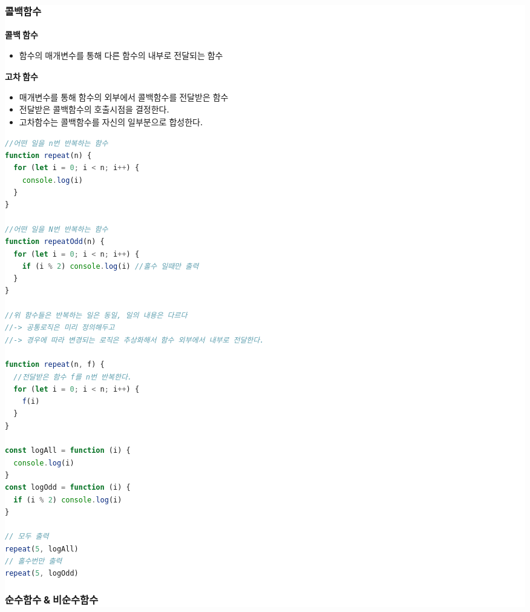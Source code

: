 ### 콜백함수

**콜백 함수**

- 함수의 매개변수를 통해 다른 함수의 내부로 전달되는 함수

**고차 함수**

- 매개변수를 통해 함수의 외부에서 콜백함수를 전달받은 함수
- 전달받은 콜백함수의 호출시점을 결정한다.
- 고차함수는 콜백함수를 자신의 일부분으로 합성한다.

```javascript
//어떤 일을 n번 반복하는 함수
function repeat(n) {
  for (let i = 0; i < n; i++) {
    console.log(i)
  }
}

//어떤 일을 N번 반복하는 함수
function repeatOdd(n) {
  for (let i = 0; i < n; i++) {
    if (i % 2) console.log(i) //홀수 일때만 출력
  }
}

//위 함수들은 반복하는 일은 동일, 일의 내용은 다르다
//-> 공통로직은 미리 정의해두고
//-> 경우에 따라 변경되는 로직은 추상화해서 함수 외부에서 내부로 전달한다.

function repeat(n, f) {
  //전달받은 함수 f를 n번 반복한다.
  for (let i = 0; i < n; i++) {
    f(i)
  }
}

const logAll = function (i) {
  console.log(i)
}
const logOdd = function (i) {
  if (i % 2) console.log(i)
}

// 모두 출력
repeat(5, logAll)
// 홀수번만 출력
repeat(5, logOdd)
```

### 순수함수 & 비순수함수
